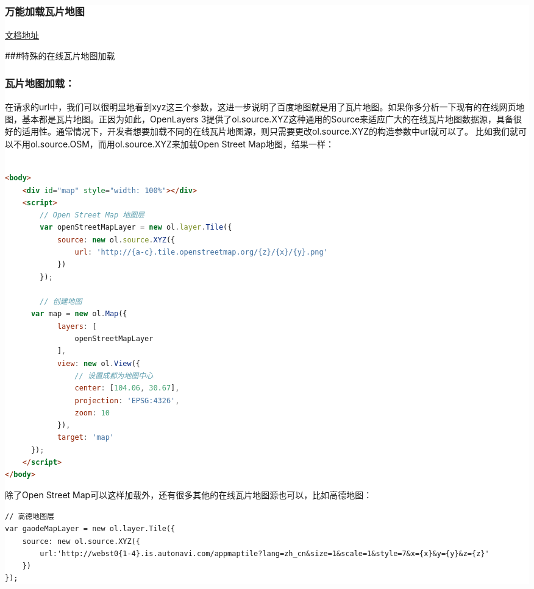 
### 万能加载瓦片地图

[文档地址](http://weilin.me/ol3-primer/ch05/05-03.html  )


###特殊的在线瓦片地图加载



### 瓦片地图加载：

在请求的url中，我们可以很明显地看到xyz这三个参数，这进一步说明了百度地图就是用了瓦片地图。如果你多分析一下现有的在线网页地图，基本都是瓦片地图。正因为如此，OpenLayers 3提供了ol.source.XYZ这种通用的Source来适应广大的在线瓦片地图数据源，具备很好的适用性。通常情况下，开发者想要加载不同的在线瓦片地图源，则只需要更改ol.source.XYZ的构造参数中url就可以了。 比如我们就可以不用ol.source.OSM，而用ol.source.XYZ来加载Open Street Map地图，结果一样：

```html

<body>
    <div id="map" style="width: 100%"></div>
    <script>
        // Open Street Map 地图层
        var openStreetMapLayer = new ol.layer.Tile({
            source: new ol.source.XYZ({
                url: 'http://{a-c}.tile.openstreetmap.org/{z}/{x}/{y}.png'
            })
        });

        // 创建地图
      var map = new ol.Map({
            layers: [
                openStreetMapLayer
            ],
            view: new ol.View({
                // 设置成都为地图中心
                center: [104.06, 30.67],
                projection: 'EPSG:4326',
                zoom: 10
            }),
            target: 'map'
      });
    </script>
</body>
```

除了Open Street Map可以这样加载外，还有很多其他的在线瓦片地图源也可以，比如高德地图：


```
// 高德地图层
var gaodeMapLayer = new ol.layer.Tile({
    source: new ol.source.XYZ({
        url:'http://webst0{1-4}.is.autonavi.com/appmaptile?lang=zh_cn&size=1&scale=1&style=7&x={x}&y={y}&z={z}'
    })
});

```
